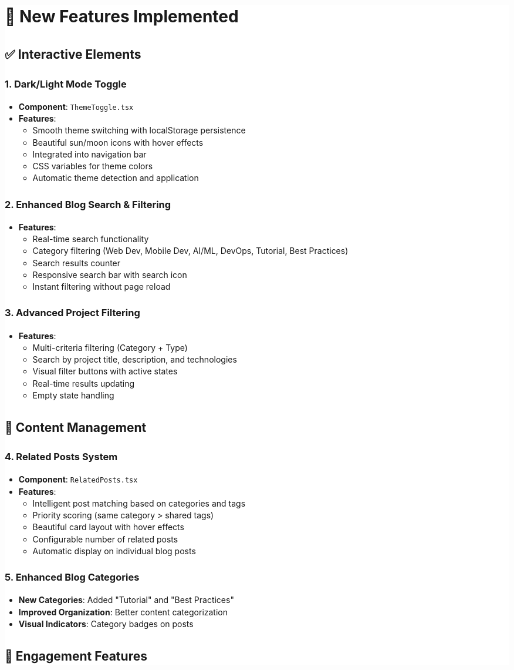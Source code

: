 # 🚀 New Features Implemented

## ✅ **Interactive Elements**

### 1. **Dark/Light Mode Toggle**
- **Component**: `ThemeToggle.tsx`
- **Features**:
  - Smooth theme switching with localStorage persistence
  - Beautiful sun/moon icons with hover effects
  - Integrated into navigation bar
  - CSS variables for theme colors
  - Automatic theme detection and application

### 2. **Enhanced Blog Search & Filtering**
- **Features**:
  - Real-time search functionality
  - Category filtering (Web Dev, Mobile Dev, AI/ML, DevOps, Tutorial, Best Practices)
  - Search results counter
  - Responsive search bar with search icon
  - Instant filtering without page reload

### 3. **Advanced Project Filtering**
- **Features**:
  - Multi-criteria filtering (Category + Type)
  - Search by project title, description, and technologies
  - Visual filter buttons with active states
  - Real-time results updating
  - Empty state handling

## 📝 **Content Management**

### 4. **Related Posts System**
- **Component**: `RelatedPosts.tsx`
- **Features**:
  - Intelligent post matching based on categories and tags
  - Priority scoring (same category > shared tags)
  - Beautiful card layout with hover effects
  - Configurable number of related posts
  - Automatic display on individual blog posts

### 5. **Enhanced Blog Categories**
- **New Categories**: Added "Tutorial" and "Best Practices"
- **Improved Organization**: Better content categorization
- **Visual Indicators**: Category badges on posts

## 🎯 **Engagement Features**
